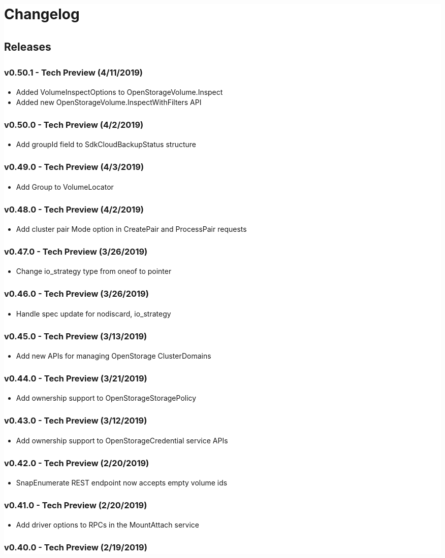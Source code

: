 # Changelog

## Releases

### v0.50.1 - Tech Preview (4/11/2019)

* Added VolumeInspectOptions to OpenStorageVolume.Inspect
* Added new OpenStorageVolume.InspectWithFilters API

### v0.50.0 - Tech Preview (4/2/2019)

* Add groupId field to SdkCloudBackupStatus structure

### v0.49.0 - Tech Preview (4/3/2019)

* Add Group to VolumeLocator

### v0.48.0 - Tech Preview (4/2/2019)

* Add cluster pair Mode option in CreatePair and ProcessPair requests

### v0.47.0 - Tech Preview (3/26/2019)

* Change io_strategy type from oneof to pointer

### v0.46.0 - Tech Preview (3/26/2019)

* Handle spec update for nodiscard, io_strategy

### v0.45.0 - Tech Preview (3/13/2019)

* Add new APIs for managing OpenStorage ClusterDomains

### v0.44.0 - Tech Preview (3/21/2019)

* Add ownership support to OpenStorageStoragePolicy

### v0.43.0 - Tech Preview (3/12/2019)

* Add ownership support to OpenStorageCredential service APIs

### v0.42.0 - Tech Preview (2/20/2019)

* SnapEnumerate REST endpoint now accepts empty volume ids

### v0.41.0 - Tech Preview (2/20/2019)

* Add driver options to RPCs in the MountAttach service

### v0.40.0 - Tech Preview (2/19/2019)
